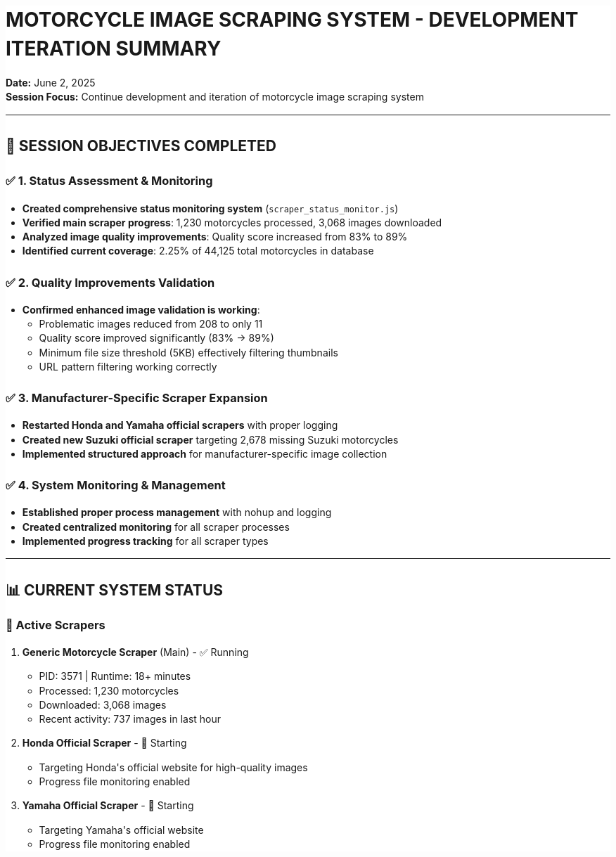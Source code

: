 # MOTORCYCLE IMAGE SCRAPING SYSTEM - DEVELOPMENT ITERATION SUMMARY

**Date:** June 2, 2025  
**Session Focus:** Continue development and iteration of motorcycle image scraping system

---

## 🎯 SESSION OBJECTIVES COMPLETED

### ✅ 1. Status Assessment & Monitoring
- **Created comprehensive status monitoring system** (`scraper_status_monitor.js`)
- **Verified main scraper progress**: 1,230 motorcycles processed, 3,068 images downloaded
- **Analyzed image quality improvements**: Quality score increased from 83% to 89%
- **Identified current coverage**: 2.25% of 44,125 total motorcycles in database

### ✅ 2. Quality Improvements Validation
- **Confirmed enhanced image validation is working**:
  - Problematic images reduced from 208 to only 11
  - Quality score improved significantly (83% → 89%)
  - Minimum file size threshold (5KB) effectively filtering thumbnails
  - URL pattern filtering working correctly

### ✅ 3. Manufacturer-Specific Scraper Expansion
- **Restarted Honda and Yamaha official scrapers** with proper logging
- **Created new Suzuki official scraper** targeting 2,678 missing Suzuki motorcycles
- **Implemented structured approach** for manufacturer-specific image collection

### ✅ 4. System Monitoring & Management
- **Established proper process management** with nohup and logging
- **Created centralized monitoring** for all scraper processes
- **Implemented progress tracking** for all scraper types

---

## 📊 CURRENT SYSTEM STATUS

### 🔄 Active Scrapers
1. **Generic Motorcycle Scraper** (Main) - ✅ Running
   - PID: 3571 | Runtime: 18+ minutes
   - Processed: 1,230 motorcycles
   - Downloaded: 3,068 images
   - Recent activity: 737 images in last hour

2. **Honda Official Scraper** - 🔄 Starting
   - Targeting Honda's official website for high-quality images
   - Progress file monitoring enabled

3. **Yamaha Official Scraper** - 🔄 Starting
   - Targeting Yamaha's official website
   - Progress file monitoring enabled
